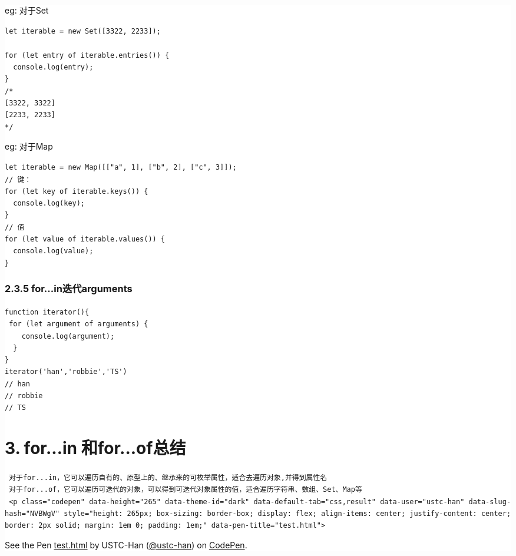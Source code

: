 eg: 对于Set
```
let iterable = new Set([3322, 2233]);

for (let entry of iterable.entries()) {
  console.log(entry);
}
/*
[3322, 3322]
[2233, 2233]
*/
```
eg: 对于Map
```
let iterable = new Map([["a", 1], ["b", 2], ["c", 3]]);
// 键：
for (let key of iterable.keys()) {
  console.log(key);
}
// 值
for (let value of iterable.values()) {
  console.log(value);
}
```
### 2.3.5 for...in迭代arguments
```
function iterator(){
 for (let argument of arguments) {
    console.log(argument);
  }
}
iterator('han','robbie','TS')
// han
// robbie
// TS
```
# 3. for...in 和for...of总结
     对于for...in，它可以遍历自有的、原型上的、继承来的可枚举属性，适合去遍历对象,并得到属性名
     对于for...of，它可以遍历可迭代的对象，可以得到可迭代对象属性的值，适合遍历字符串、数组、Set、Map等
     <p class="codepen" data-height="265" data-theme-id="dark" data-default-tab="css,result" data-user="ustc-han" data-slug-hash="NVBWgV" style="height: 265px; box-sizing: border-box; display: flex; align-items: center; justify-content: center; border: 2px solid; margin: 1em 0; padding: 1em;" data-pen-title="test.html">
  <span>See the Pen <a href="https://codepen.io/ustc-han/pen/NVBWgV/">
  test.html</a> by USTC-Han (<a href="https://codepen.io/ustc-han">@ustc-han</a>)
  on <a href="https://codepen.io">CodePen</a>.</span>
</p>
<script async src="https://static.codepen.io/assets/embed/ei.js"></script>